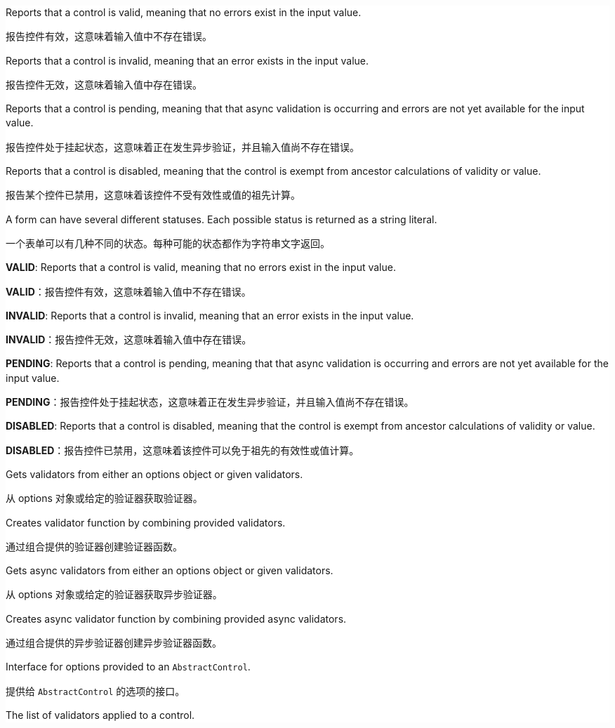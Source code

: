 Reports that a control is valid, meaning that no errors exist in the input value.

报告控件有效，这意味着输入值中不存在错误。

Reports that a control is invalid, meaning that an error exists in the input value.

报告控件无效，这意味着输入值中存在错误。

Reports that a control is pending, meaning that that async validation is occurring and
errors are not yet available for the input value.

报告控件处于挂起状态，这意味着正在发生异步验证，并且输入值尚不存在错误。

Reports that a control is disabled, meaning that the control is exempt from ancestor
calculations of validity or value.

报告某个控件已禁用，这意味着该控件不受有效性或值的祖先计算。

A form can have several different statuses. Each
possible status is returned as a string literal.

一个表单可以有几种不同的状态。每种可能的状态都作为字符串文字返回。

**VALID**: Reports that a control is valid, meaning that no errors exist in the input
value.

**VALID**：报告控件有效，这意味着输入值中不存在错误。

**INVALID**: Reports that a control is invalid, meaning that an error exists in the input
value.

**INVALID**：报告控件无效，这意味着输入值中存在错误。

**PENDING**: Reports that a control is pending, meaning that that async validation is
occurring and errors are not yet available for the input value.

**PENDING**：报告控件处于挂起状态，这意味着正在发生异步验证，并且输入值尚不存在错误。

**DISABLED**: Reports that a control is
disabled, meaning that the control is exempt from ancestor calculations of validity or value.

**DISABLED**：报告控件已禁用，这意味着该控件可以免于祖先的有效性或值计算。

Gets validators from either an options object or given validators.

从 options 对象或给定的验证器获取验证器。

Creates validator function by combining provided validators.

通过组合提供的验证器创建验证器函数。

Gets async validators from either an options object or given validators.

从 options 对象或给定的验证器获取异步验证器。

Creates async validator function by combining provided async validators.

通过组合提供的异步验证器创建异步验证器函数。

Interface for options provided to an `AbstractControl`.

提供给 `AbstractControl` 的选项的接口。

The list of validators applied to a control.
